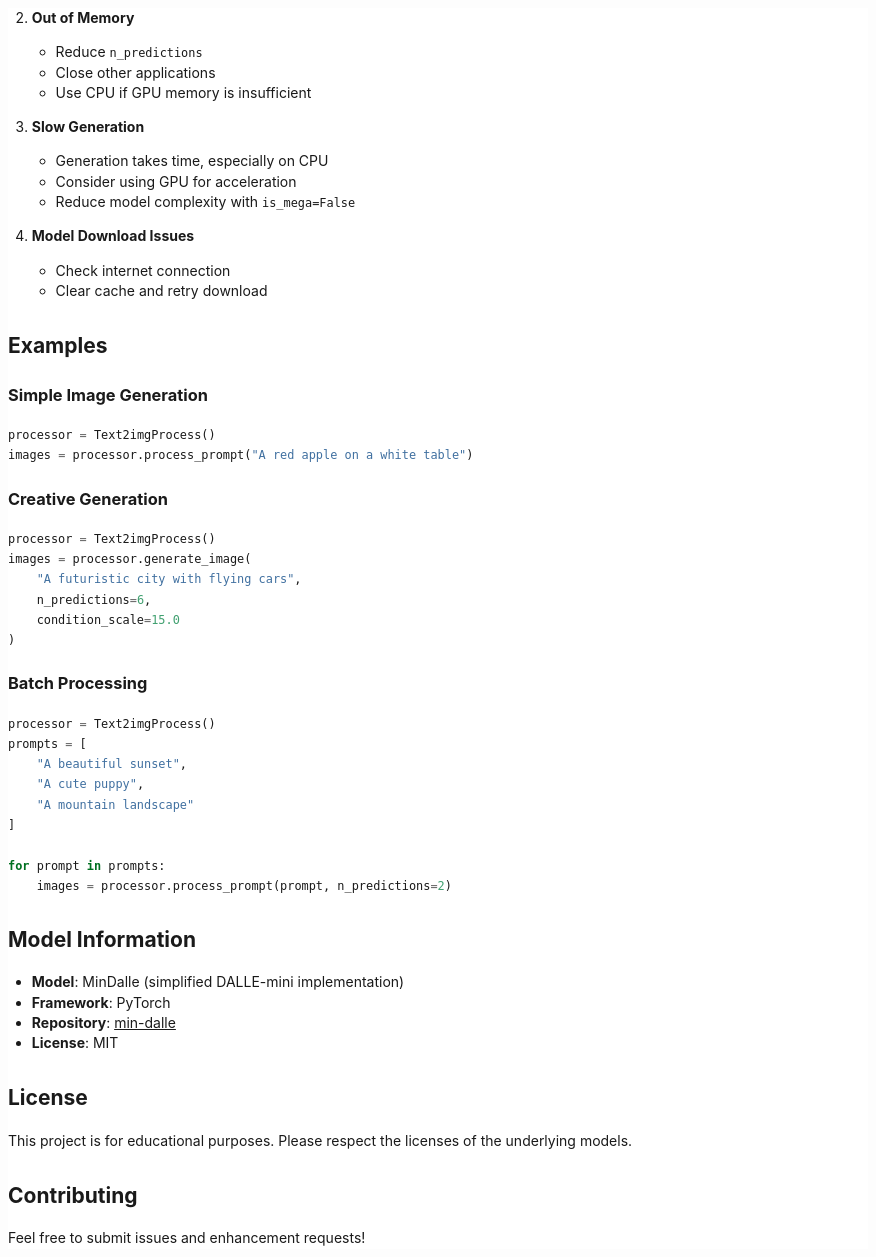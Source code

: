 2. **Out of Memory**
   - Reduce `n_predictions`
   - Close other applications
   - Use CPU if GPU memory is insufficient

3. **Slow Generation**
   - Generation takes time, especially on CPU
   - Consider using GPU for acceleration
   - Reduce model complexity with `is_mega=False`

4. **Model Download Issues**
   - Check internet connection
   - Clear cache and retry download

## Examples

### Simple Image Generation

```python
processor = Text2imgProcess()
images = processor.process_prompt("A red apple on a white table")
```

### Creative Generation

```python
processor = Text2imgProcess()
images = processor.generate_image(
    "A futuristic city with flying cars",
    n_predictions=6,
    condition_scale=15.0
)
```

### Batch Processing

```python
processor = Text2imgProcess()
prompts = [
    "A beautiful sunset",
    "A cute puppy",
    "A mountain landscape"
]

for prompt in prompts:
    images = processor.process_prompt(prompt, n_predictions=2)
```

## Model Information

- **Model**: MinDalle (simplified DALLE-mini implementation)
- **Framework**: PyTorch
- **Repository**: [min-dalle](https://github.com/kuprel/min-dalle)
- **License**: MIT

## License

This project is for educational purposes. Please respect the licenses of the underlying models.

## Contributing

Feel free to submit issues and enhancement requests!

